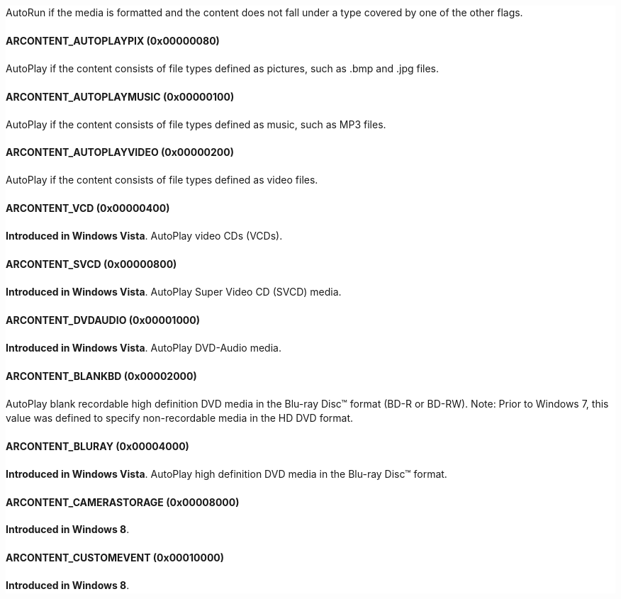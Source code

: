 AutoRun if the media is formatted and the content does not fall under a type covered by one of the other flags.



#### ARCONTENT_AUTOPLAYPIX (0x00000080)

AutoPlay if the content consists of file types defined as pictures, such as .bmp and .jpg files.



#### ARCONTENT_AUTOPLAYMUSIC (0x00000100)

AutoPlay if the content consists of file types defined as music, such as MP3 files.



#### ARCONTENT_AUTOPLAYVIDEO (0x00000200)

AutoPlay if the content consists of file types defined as video files.



#### ARCONTENT_VCD (0x00000400)

<b>Introduced in Windows Vista</b>. AutoPlay video CDs (VCDs).



#### ARCONTENT_SVCD (0x00000800)

<b>Introduced in Windows Vista</b>. AutoPlay Super Video CD (SVCD) media.



#### ARCONTENT_DVDAUDIO (0x00001000)

<b>Introduced in Windows Vista</b>. AutoPlay DVD-Audio media.



#### ARCONTENT_BLANKBD (0x00002000)

AutoPlay blank recordable high definition DVD media in the Blu-ray Disc™ format (BD-R or BD-RW). Note: Prior to Windows 7, this value was defined to specify non-recordable media in the HD DVD format.



#### ARCONTENT_BLURAY (0x00004000)

<b>Introduced in Windows Vista</b>. AutoPlay high definition DVD media in the Blu-ray Disc™ format.



#### ARCONTENT_CAMERASTORAGE (0x00008000)

<b>Introduced in Windows 8</b>.



#### ARCONTENT_CUSTOMEVENT (0x00010000)

<b>Introduced in Windows 8</b>.


